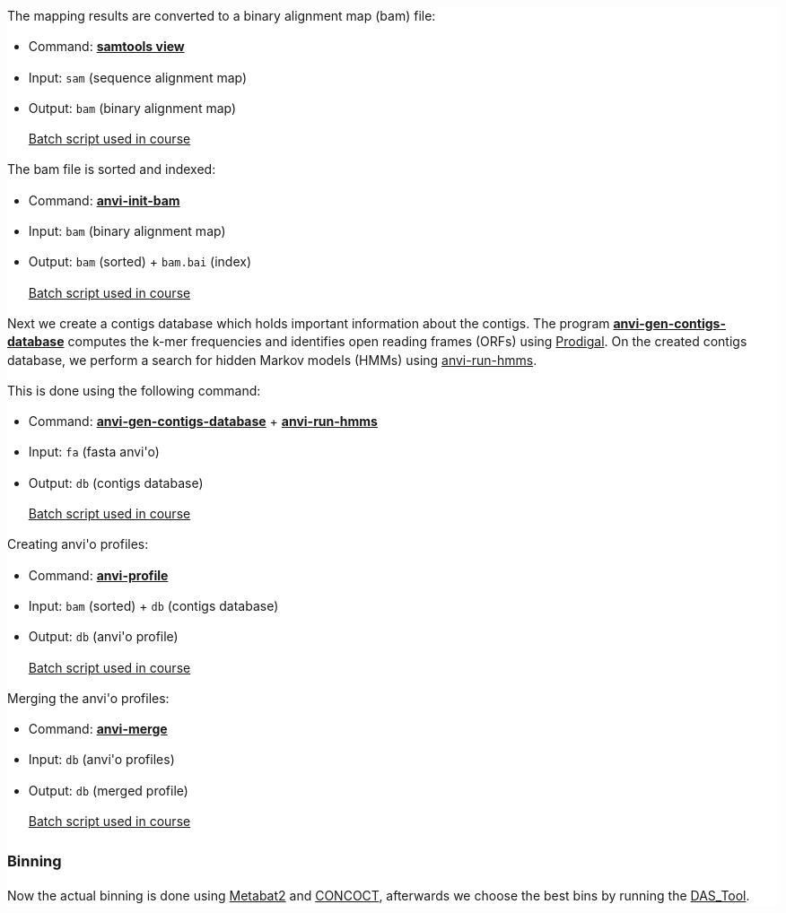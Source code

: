   The mapping results are converted to a binary alignment map (bam) file:
  - Command: **[samtools view]( http://www.htslib.org/)**
  - Input: `sam` (sequence alignment map)
  - Output: `bam` (binary alignment map)

    [Batch script used in course](https://github.com/YanGiencke/biol217/blob/2f38563f7ba5d0696b12e41721d00b64fc472b46/scripts/sam2bam.sh)

  The bam file is sorted and indexed:
  - Command: **[anvi-init-bam]( https://anvio.org/help/main/programs/anvi-init-bam/)**
  - Input: `bam` (binary alignment map)
  - Output: `bam` (sorted) + `bam.bai` (index)

    [Batch script used in course](https://github.com/YanGiencke/biol217/blob/2f38563f7ba5d0696b12e41721d00b64fc472b46/scripts/sort_index_bam.sh)

Next we create a contigs database which holds important information about the contigs. The program **[anvi-gen-contigs-database](https://merenlab.org/2016/06/22/anvio-tutorial-v2/#creating-an-anvio-contigs-database)** computes the k-mer frequencies and identifies open reading frames (ORFs) using [Prodigal](https://github.com/hyattpd/Prodigal). On the created contigs database, we perform a search for hidden Markov models (HMMs) using [anvi-run-hmms](https://anvio.org/help/7/programs/anvi-run-hmms/).

 This is done using the following command:
  - Command: **[anvi-gen-contigs-database](https://merenlab.org/2016/06/22/anvio-tutorial-v2/#creating-an-anvio-contigs-database)** + **[anvi-run-hmms](https://anvio.org/help/7/programs/anvi-run-hmms/)**
  - Input: `fa` (fasta anvi'o)
  - Output: `db` (contigs database) 

    [Batch script used in course](https://github.com/YanGiencke/biol217/blob/2f38563f7ba5d0696b12e41721d00b64fc472b46/scripts/contigdbscript.sh)

Creating anvi'o profiles:
  - Command: **[anvi-profile](https://merenlab.org/2016/06/22/anvio-tutorial-v2/#creating-an-anvio-profile)**
  - Input: `bam` (sorted) + `db` (contigs database)
  - Output: `db` (anvi'o profile)

    [Batch script used in course](https://github.com/YanGiencke/biol217/blob/2f38563f7ba5d0696b12e41721d00b64fc472b46/scripts/anvio_profile.sh)

Merging the anvi'o profiles:
  - Command: **[anvi-merge](https://merenlab.org/2016/06/22/anvio-tutorial-v2/#merging-anvio-profiles)**
  - Input: `db` (anvi'o profiles)
  - Output: `db` (merged profile)

    [Batch script used in course](https://github.com/YanGiencke/biol217/blob/2f38563f7ba5d0696b12e41721d00b64fc472b46/scripts/anvi_merge.sh)


### Binning
Now the actual binning is done using [Metabat2](https://bitbucket.org/berkeleylab/metabat/src/master/ ) and [CONCOCT](https://github.com/BinPro/CONCOCT ), afterwards we choose the best bins by running the [DAS_Tool](https://github.com/cmks/DAS_Tool ).
